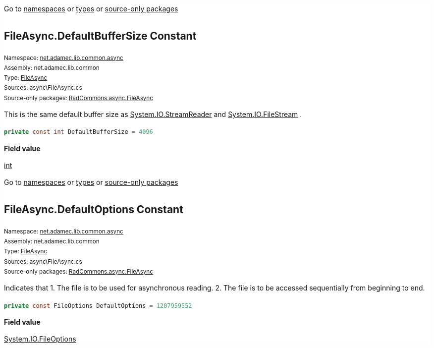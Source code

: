  


Go to [namespaces](net.adamec.lib.common.md#namespace-list) or [types](net.adamec.lib.common.md#type-list) or [source-only packages](net.adamec.lib.common.md#package-list)


 


##  <a id="f-net.adamec.lib.common.async.fileasync.defaultbuffersize__1n8kkos" />  FileAsync.DefaultBufferSize Constant ##
<small>Namespace: [net.adamec.lib.common.async](#n-net.adamec.lib.common.async__17zxv10)           
Assembly: net.adamec.lib.common           
Type: [FileAsync](#t-net.adamec.lib.common.async.fileasync__158f1hu)           
Sources: async\FileAsync.cs           
Source-only packages: [RadCommons.async.FileAsync](#src-only-package--RadCommons.async.FileAsync)</small>


This is the same default buffer size as <a href="https://docs.microsoft.com/en-us/dotnet/api/system.io.streamreader" target="_blank" >System.IO.StreamReader</a> and <a href="https://docs.microsoft.com/en-us/dotnet/api/system.io.filestream" target="_blank" >System.IO.FileStream</a> .



```csharp
private const int DefaultBufferSize = 4096
```

<strong>Field value</strong><dl><dt><a href="https://docs.microsoft.com/en-us/dotnet/api/system.int32" target="_blank" >int</a></dt><dd></dd></dl>


Go to [namespaces](net.adamec.lib.common.md#namespace-list) or [types](net.adamec.lib.common.md#type-list) or [source-only packages](net.adamec.lib.common.md#package-list)


 


##  <a id="f-net.adamec.lib.common.async.fileasync.defaultoptions__bsw6k3" />  FileAsync.DefaultOptions Constant ##
<small>Namespace: [net.adamec.lib.common.async](#n-net.adamec.lib.common.async__17zxv10)           
Assembly: net.adamec.lib.common           
Type: [FileAsync](#t-net.adamec.lib.common.async.fileasync__158f1hu)           
Sources: async\FileAsync.cs           
Source-only packages: [RadCommons.async.FileAsync](#src-only-package--RadCommons.async.FileAsync)</small>


Indicates that 1. The file is to be used for asynchronous reading. 2. The file is to be accessed sequentially from beginning to end.



```csharp
private const FileOptions DefaultOptions = 1207959552
```

<strong>Field value</strong><dl><dt><a href="https://docs.microsoft.com/en-us/dotnet/api/system.io.fileoptions" target="_blank" >System.IO.FileOptions</a></dt><dd></dd></dl>
